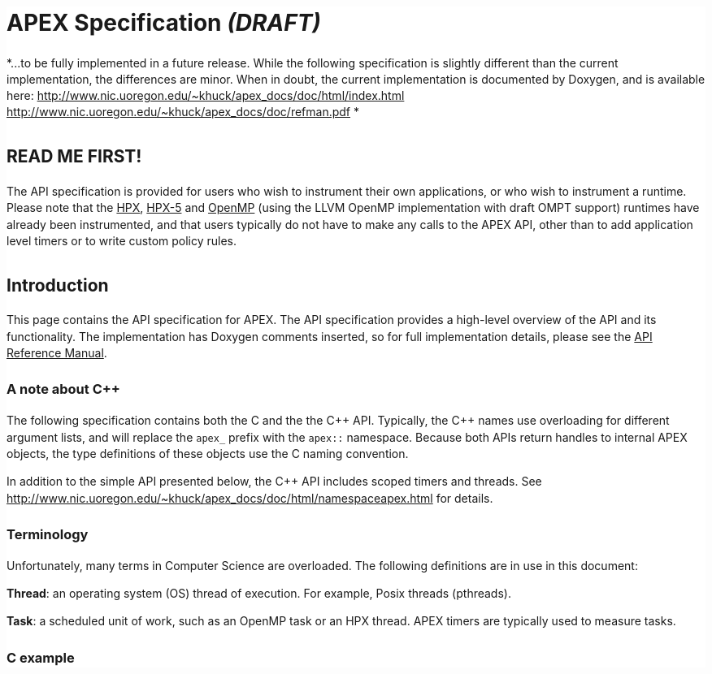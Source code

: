 # APEX Specification *(DRAFT)*

*...to be fully implemented in a future release.  While the following 
specification is slightly different than the current implementation,
the differences are minor. When in doubt, the current implementation
is documented by Doxygen, and is available here:
<http://www.nic.uoregon.edu/~khuck/apex_docs/doc/html/index.html>
<http://www.nic.uoregon.edu/~khuck/apex_docs/doc/refman.pdf>
*

## READ ME FIRST!

The API specification is provided for users who wish to instrument their
own applications, or who wish to instrument a runtime. Please note that 
the [HPX](usage.md#hpx-louisiana-state-university),
[HPX-5](usage.md#hpx-5-indiana-university) and
[OpenMP](usecases.md#openmp-example) (using the LLVM OpenMP implementation
with draft OMPT support) runtimes have already been instrumented,
and that users typically do not have to make any calls to the APEX API, other
than to add application level timers or to write custom policy rules.

## Introduction

This page contains the API specification for APEX. The API specification
provides a high-level overview of the API and its functionality. The
implementation has Doxygen comments inserted, so for full implementation
details, please see the [API Reference Manual](refman.md).  

### A note about C++

The following specification contains both the C and the the C++ API. Typically,
the C++ names use overloading for different argument lists, and will replace
the `apex_` prefix with the `apex::` namespace. Because both APIs return 
handles to internal APEX objects, the type definitions of these objects 
use the C naming convention.

In addition to the simple API presented below, the C++ API includes scoped
timers and threads.  See <http://www.nic.uoregon.edu/~khuck/apex_docs/doc/html/namespaceapex.html>
for details.

### Terminology

Unfortunately, many terms in Computer Science are overloaded. The following definitions are in use in this document:

**Thread**: an operating system (OS) thread of execution. For example, Posix threads (pthreads).  

**Task**: a scheduled unit of work, such as an OpenMP task or an HPX thread. APEX timers are typically used to measure tasks.

### C example
